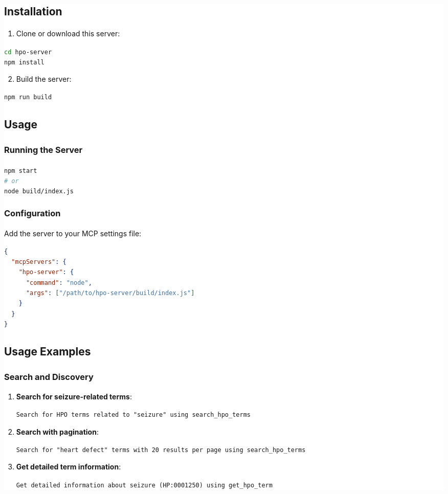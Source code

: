 ## Installation

1. Clone or download this server:
```bash
cd hpo-server
npm install
```

2. Build the server:
```bash
npm run build
```

## Usage

### Running the Server

```bash
npm start
# or
node build/index.js
```

### Configuration

Add the server to your MCP settings file:

```json
{
  "mcpServers": {
    "hpo-server": {
      "command": "node",
      "args": ["/path/to/hpo-server/build/index.js"]
    }
  }
}
```

## Usage Examples

### Search and Discovery
1. **Search for seizure-related terms**:
   ```
   Search for HPO terms related to "seizure" using search_hpo_terms
   ```

2. **Search with pagination**:
   ```
   Search for "heart defect" terms with 20 results per page using search_hpo_terms
   ```

3. **Get detailed term information**:
   ```
   Get detailed information about seizure (HP:0001250) using get_hpo_term
   ```
